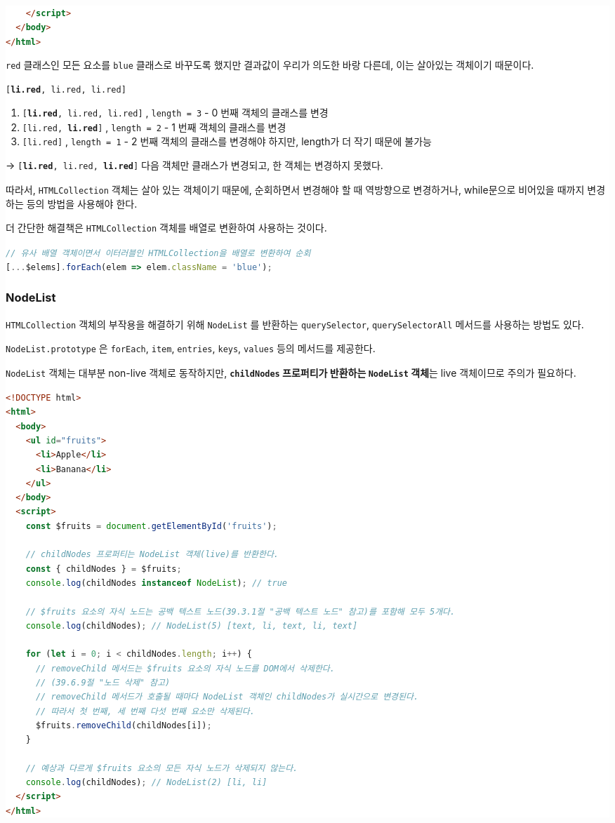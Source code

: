 ```html
    </script>
  </body>
</html>
```

`red` 클래스인 모든 요소를 `blue` 클래스로 바꾸도록 했지만 결과값이 우리가 의도한 바랑 다른데, 이는 살아있는 객체이기 때문이다.

<code>[<b>li.red</b>, li.red, li.red]</code>


1. <code>[<b>li.red</b>, li.red, li.red]</code> , `length = 3` - 0 번째 객체의 클래스를 변경
2. <code>[li.red, <b>li.red</b>]</code> , `length = 2` - 1 번째 객체의 클래스를 변경
3. `[li.red]` , `length = 1`  - 2 번째 객체의 클래스를 변경해야 하지만, length가 더 작기 때문에 불가능

→ <code>[<b>li.red</b>, li.red, <b>li.red</b>]</code> 다음 객체만 클래스가 변경되고, 한 객체는 변경하지 못했다.

따라서, `HTMLCollection` 객체는 살아 있는 객체이기 때문에, 순회하면서 변경해야 할 때 역방향으로 변경하거나, while문으로 비어있을 때까지 변경하는 등의 방법을 사용해야 한다.

더 간단한 해결책은 `HTMLCollection` 객체를 배열로 변환하여 사용하는 것이다.

```jsx
// 유사 배열 객체이면서 이터러블인 HTMLCollection을 배열로 변환하여 순회
[...$elems].forEach(elem => elem.className = 'blue');
```

### NodeList

`HTMLCollection` 객체의 부작용을 해결하기 위해 `NodeList` 를 반환하는 `querySelector`, `querySelectorAll` 메서드를 사용하는 방법도 있다.

`NodeList.prototype` 은 `forEach`, `item`, `entries`, `keys`, `values` 등의 메서드를 제공한다.

`NodeList` 객체는 대부분 non-live 객체로 동작하지만, **`childNodes` 프로퍼티가 반환하는 `NodeList` 객체**는 live 객체이므로 주의가 필요하다.

```html
<!DOCTYPE html>
<html>
  <body>
    <ul id="fruits">
      <li>Apple</li>
      <li>Banana</li>
    </ul>
  </body>
  <script>
    const $fruits = document.getElementById('fruits');

    // childNodes 프로퍼티는 NodeList 객체(live)를 반환한다.
    const { childNodes } = $fruits;
    console.log(childNodes instanceof NodeList); // true

    // $fruits 요소의 자식 노드는 공백 텍스트 노드(39.3.1절 "공백 텍스트 노드" 참고)를 포함해 모두 5개다.
    console.log(childNodes); // NodeList(5) [text, li, text, li, text]

    for (let i = 0; i < childNodes.length; i++) {
      // removeChild 메서드는 $fruits 요소의 자식 노드를 DOM에서 삭제한다.
      // (39.6.9절 "노드 삭제" 참고)
      // removeChild 메서드가 호출될 때마다 NodeList 객체인 childNodes가 실시간으로 변경된다.
      // 따라서 첫 번째, 세 번째 다섯 번째 요소만 삭제된다.
      $fruits.removeChild(childNodes[i]);
    }

    // 예상과 다르게 $fruits 요소의 모든 자식 노드가 삭제되지 않는다.
    console.log(childNodes); // NodeList(2) [li, li]
  </script>
</html>
```
